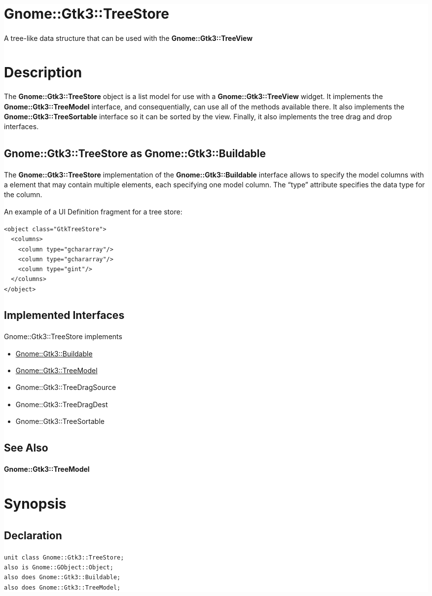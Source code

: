 Gnome::Gtk3::TreeStore
======================

A tree-like data structure that can be used with the **Gnome::Gtk3::TreeView**

Description
===========

The **Gnome::Gtk3::TreeStore** object is a list model for use with a **Gnome::Gtk3::TreeView** widget. It implements the **Gnome::Gtk3::TreeModel** interface, and consequentially, can use all of the methods available there. It also implements the **Gnome::Gtk3::TreeSortable** interface so it can be sorted by the view. Finally, it also implements the tree drag and drop interfaces.

Gnome::Gtk3::TreeStore as Gnome::Gtk3::Buildable
------------------------------------------------

The **Gnome::Gtk3::TreeStore** implementation of the **Gnome::Gtk3::Buildable** interface allows to specify the model columns with a <columns> element that may contain multiple <column> elements, each specifying one model column. The “type” attribute specifies the data type for the column.

An example of a UI Definition fragment for a tree store:

    <object class="GtkTreeStore">
      <columns>
        <column type="gchararray"/>
        <column type="gchararray"/>
        <column type="gint"/>
      </columns>
    </object>

Implemented Interfaces
----------------------

Gnome::Gtk3::TreeStore implements

  * [Gnome::Gtk3::Buildable](Buildable.html)

  * [Gnome::Gtk3::TreeModel](TreeModel.html)

  * Gnome::Gtk3::TreeDragSource

  * Gnome::Gtk3::TreeDragDest

  * Gnome::Gtk3::TreeSortable

See Also
--------

**Gnome::Gtk3::TreeModel**

Synopsis
========

Declaration
-----------

    unit class Gnome::Gtk3::TreeStore;
    also is Gnome::GObject::Object;
    also does Gnome::Gtk3::Buildable;
    also does Gnome::Gtk3::TreeModel;
